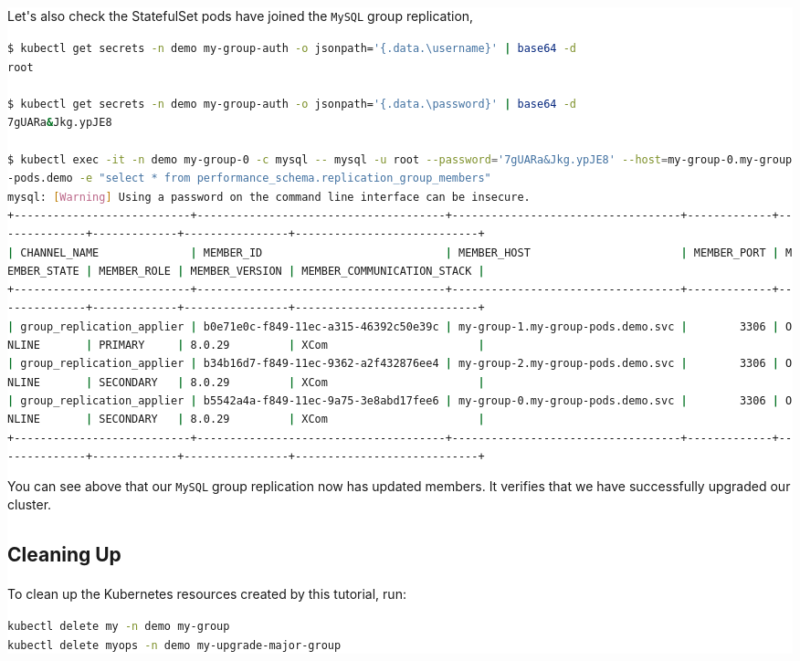 Let's also check the StatefulSet pods have joined the `MySQL` group replication,

```bash
$ kubectl get secrets -n demo my-group-auth -o jsonpath='{.data.\username}' | base64 -d
root

$ kubectl get secrets -n demo my-group-auth -o jsonpath='{.data.\password}' | base64 -d
7gUARa&Jkg.ypJE8

$ kubectl exec -it -n demo my-group-0 -c mysql -- mysql -u root --password='7gUARa&Jkg.ypJE8' --host=my-group-0.my-group-pods.demo -e "select * from performance_schema.replication_group_members"
mysql: [Warning] Using a password on the command line interface can be insecure.
+---------------------------+--------------------------------------+-----------------------------------+-------------+--------------+-------------+----------------+----------------------------+
| CHANNEL_NAME              | MEMBER_ID                            | MEMBER_HOST                       | MEMBER_PORT | MEMBER_STATE | MEMBER_ROLE | MEMBER_VERSION | MEMBER_COMMUNICATION_STACK |
+---------------------------+--------------------------------------+-----------------------------------+-------------+--------------+-------------+----------------+----------------------------+
| group_replication_applier | b0e71e0c-f849-11ec-a315-46392c50e39c | my-group-1.my-group-pods.demo.svc |        3306 | ONLINE       | PRIMARY     | 8.0.29         | XCom                       |
| group_replication_applier | b34b16d7-f849-11ec-9362-a2f432876ee4 | my-group-2.my-group-pods.demo.svc |        3306 | ONLINE       | SECONDARY   | 8.0.29         | XCom                       |
| group_replication_applier | b5542a4a-f849-11ec-9a75-3e8abd17fee6 | my-group-0.my-group-pods.demo.svc |        3306 | ONLINE       | SECONDARY   | 8.0.29         | XCom                       |
+---------------------------+--------------------------------------+-----------------------------------+-------------+--------------+-------------+----------------+----------------------------+

```

You can see above that our `MySQL` group replication now has updated members. It verifies that we have successfully upgraded our cluster.

## Cleaning Up

To clean up the Kubernetes resources created by this tutorial, run:

```bash
kubectl delete my -n demo my-group
kubectl delete myops -n demo my-upgrade-major-group
```